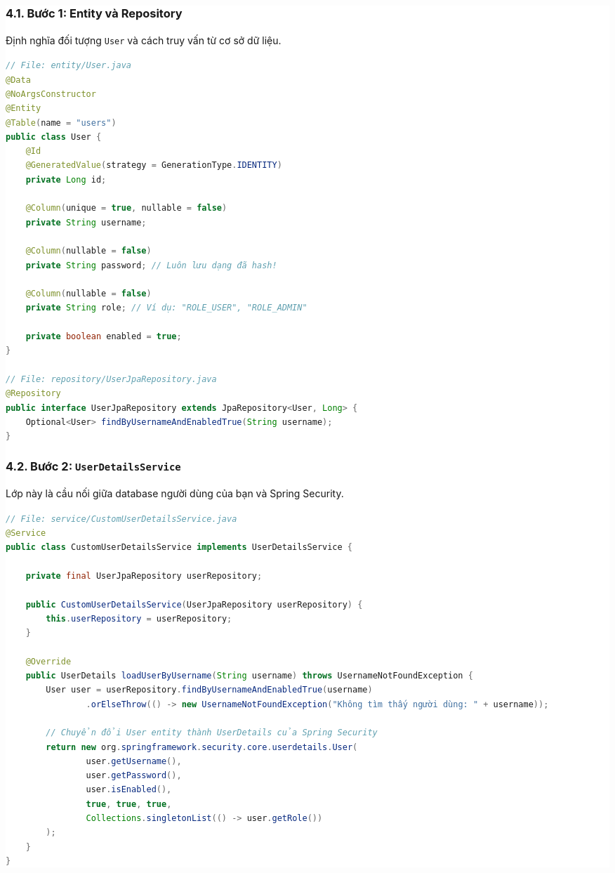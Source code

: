 ### 4.1. Bước 1: Entity và Repository

Định nghĩa đối tượng `User` và cách truy vấn từ cơ sở dữ liệu.

```java
// File: entity/User.java
@Data
@NoArgsConstructor
@Entity
@Table(name = "users")
public class User {
    @Id
    @GeneratedValue(strategy = GenerationType.IDENTITY)
    private Long id;

    @Column(unique = true, nullable = false)
    private String username;

    @Column(nullable = false)
    private String password; // Luôn lưu dạng đã hash!

    @Column(nullable = false)
    private String role; // Ví dụ: "ROLE_USER", "ROLE_ADMIN"

    private boolean enabled = true;
}

// File: repository/UserJpaRepository.java
@Repository
public interface UserJpaRepository extends JpaRepository<User, Long> {
    Optional<User> findByUsernameAndEnabledTrue(String username);
}
```

### 4.2. Bước 2: `UserDetailsService`

Lớp này là cầu nối giữa database người dùng của bạn và Spring Security.

```java
// File: service/CustomUserDetailsService.java
@Service
public class CustomUserDetailsService implements UserDetailsService {

    private final UserJpaRepository userRepository;

    public CustomUserDetailsService(UserJpaRepository userRepository) {
        this.userRepository = userRepository;
    }

    @Override
    public UserDetails loadUserByUsername(String username) throws UsernameNotFoundException {
        User user = userRepository.findByUsernameAndEnabledTrue(username)
                .orElseThrow(() -> new UsernameNotFoundException("Không tìm thấy người dùng: " + username));

        // Chuyển đổi User entity thành UserDetails của Spring Security
        return new org.springframework.security.core.userdetails.User(
                user.getUsername(),
                user.getPassword(),
                user.isEnabled(),
                true, true, true,
                Collections.singletonList(() -> user.getRole())
        );
    }
}
```